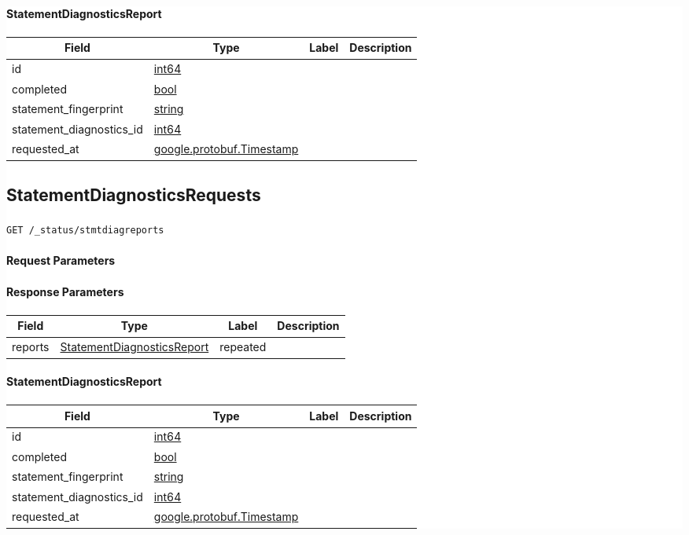 




<a name="cockroach.server.serverpb.CreateStatementDiagnosticsReportResponse-cockroach.server.serverpb.StatementDiagnosticsReport"></a>
#### StatementDiagnosticsReport

| Field | Type | Label | Description |
| ----- | ---- | ----- | ----------- |
| id | [int64](#cockroach.server.serverpb.CreateStatementDiagnosticsReportResponse-int64) |  |  |
| completed | [bool](#cockroach.server.serverpb.CreateStatementDiagnosticsReportResponse-bool) |  |  |
| statement_fingerprint | [string](#cockroach.server.serverpb.CreateStatementDiagnosticsReportResponse-string) |  |  |
| statement_diagnostics_id | [int64](#cockroach.server.serverpb.CreateStatementDiagnosticsReportResponse-int64) |  |  |
| requested_at | [google.protobuf.Timestamp](#cockroach.server.serverpb.CreateStatementDiagnosticsReportResponse-google.protobuf.Timestamp) |  |  |






## StatementDiagnosticsRequests

`GET /_status/stmtdiagreports`



#### Request Parameters










#### Response Parameters




| Field | Type | Label | Description |
| ----- | ---- | ----- | ----------- |
| reports | [StatementDiagnosticsReport](#cockroach.server.serverpb.StatementDiagnosticsReportsResponse-cockroach.server.serverpb.StatementDiagnosticsReport) | repeated |  |






<a name="cockroach.server.serverpb.StatementDiagnosticsReportsResponse-cockroach.server.serverpb.StatementDiagnosticsReport"></a>
#### StatementDiagnosticsReport

| Field | Type | Label | Description |
| ----- | ---- | ----- | ----------- |
| id | [int64](#cockroach.server.serverpb.StatementDiagnosticsReportsResponse-int64) |  |  |
| completed | [bool](#cockroach.server.serverpb.StatementDiagnosticsReportsResponse-bool) |  |  |
| statement_fingerprint | [string](#cockroach.server.serverpb.StatementDiagnosticsReportsResponse-string) |  |  |
| statement_diagnostics_id | [int64](#cockroach.server.serverpb.StatementDiagnosticsReportsResponse-int64) |  |  |
| requested_at | [google.protobuf.Timestamp](#cockroach.server.serverpb.StatementDiagnosticsReportsResponse-google.protobuf.Timestamp) |  |  |

